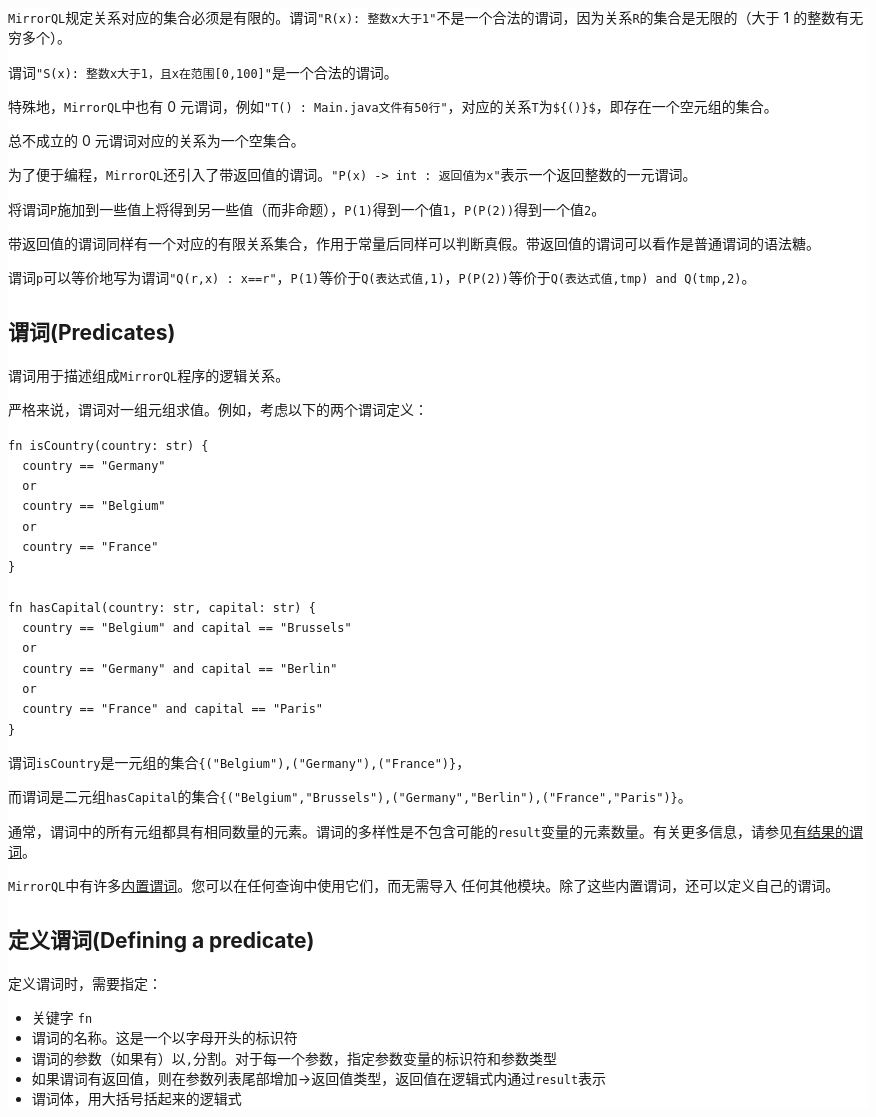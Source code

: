 `MirrorQL`规定关系对应的集合必须是有限的。谓词`"R(x): 整数x大于1"`不是一个合法的谓词，因为关系`R`的集合是无限的（大于 1 的整数有无穷多个）。

谓词`"S(x): 整数x大于1，且x在范围[0,100]"`是一个合法的谓词。

特殊地，`MirrorQL`中也有 0 元谓词，例如`"T() : Main.java文件有50行"`，对应的关系`T`为`${()}$`，即存在一个空元组的集合。

总不成立的 0 元谓词对应的关系为一个空集合。

为了便于编程，`MirrorQL`还引入了带返回值的谓词。`"P(x) -> int : 返回值为x"`表示一个返回整数的一元谓词。

将谓词`P`施加到一些值上将得到另一些值（而非命题），`P(1)`得到一个值`1`，`P(P(2))`得到一个值`2`。

带返回值的谓词同样有一个对应的有限关系集合，作用于常量后同样可以判断真假。带返回值的谓词可以看作是普通谓词的语法糖。

谓词`p`可以等价地写为谓词`"Q(r,x) : x==r"`，`P(1)`等价于`Q(表达式值,1)`，`P(P(2))`等价于`Q(表达式值,tmp) and Q(tmp,2)`。

## 谓词(Predicates)

谓词用于描述组成`MirrorQL`程序的逻辑关系。

严格来说，谓词对一组元组求值。例如，考虑以下的两个谓词定义：

```
fn isCountry(country: str) {
  country == "Germany"
  or
  country == "Belgium"
  or
  country == "France"
}

fn hasCapital(country: str, capital: str) {
  country == "Belgium" and capital == "Brussels"
  or
  country == "Germany" and capital == "Berlin"
  or
  country == "France" and capital == "Paris"
}
```

谓词`isCountry`是一元组的集合`{("Belgium"),("Germany"),("France")}`，

而谓词是二元组`hasCapital`的集合`{("Belgium","Brussels"),("Germany","Berlin"),("France","Paris")}`。

通常，谓词中的所有元组都具有相同数量的元素。谓词的多样性是不包含可能的`result`变量的元素数量。有关更多信息，请参⻅[有结果的谓词](Predicates谓词.md#有结果的谓词predicates-with-result)。

`MirrorQL`中有许多[内置谓词](#mirrorql-内建谓词mirrorql-built-in-predicates)。您可以在任何查询中使用它们，而无需导入 任何其他模块。除了这些内置谓词，还可以定义自己的谓词。

## 定义谓词(Defining a predicate)

定义谓词时，需要指定：

- 关键字 `fn`
- 谓词的名称。这是一个以字母开头的标识符
- 谓词的参数（如果有）以`,`分割。对于每一个参数，指定参数变量的标识符和参数类型
- 如果谓词有返回值，则在参数列表尾部增加->返回值类型，返回值在逻辑式内通过`result`表示
- 谓词体，用大括号括起来的逻辑式
